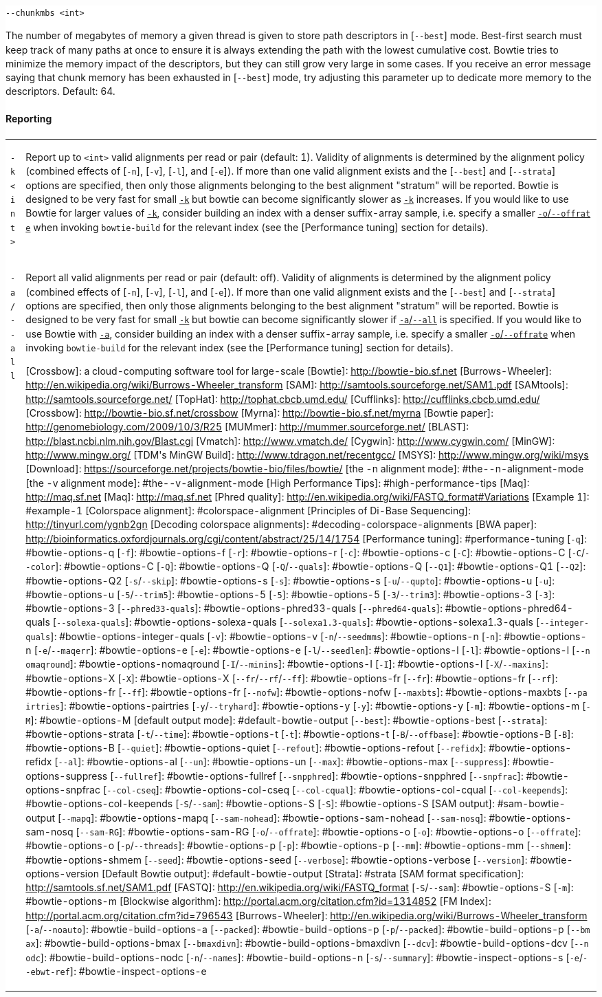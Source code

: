</td></tr><tr><td id="bowtie-options-chunkmbs">

[`--chunkmbs`]: #bowtie-options-chunkmbs

    --chunkmbs <int>

</td><td>

The number of megabytes of memory a given thread is given to store path
descriptors in [`--best`] mode.  Best-first search must keep track of
many paths at once to ensure it is always extending the path with the
lowest cumulative cost.  Bowtie tries to minimize the memory impact of
the descriptors, but they can still grow very large in some cases.  If
you receive an error message saying that chunk memory has been
exhausted in [`--best`] mode, try adjusting this parameter up to
dedicate more memory to the descriptors.  Default: 64.

</td></tr></table>

#### Reporting

<table><tr><td id="bowtie-options-k">

[`-k`]: #bowtie-options-k

    -k <int>

</td><td>

Report up to `<int>` valid alignments per read or pair (default: 1).
Validity of alignments is determined by the alignment policy (combined
effects of [`-n`], [`-v`], [`-l`], and [`-e`]).  If more than one valid
alignment exists and the [`--best`] and [`--strata`] options are
specified, then only those alignments belonging to the best alignment
"stratum" will be reported.  Bowtie is designed to be very fast for
small [`-k`] but bowtie can become significantly slower as [`-k`]
increases.  If you would like to use Bowtie for larger values of
[`-k`], consider building an index with a denser suffix-array sample,
i.e. specify a smaller [`-o`/`--offrate`](#bowtie-build-options-o) when invoking `bowtie-build`
for the relevant index (see the [Performance tuning] section for
details).

</td></tr><tr><td id="bowtie-options-a">

[`-a`/`--all`]: #bowtie-options-a
[`-a`]: #bowtie-options-a

    -a/--all

</td><td>

Report all valid alignments per read or pair (default: off).  Validity
of alignments is determined by the alignment policy (combined effects
of [`-n`], [`-v`], [`-l`], and [`-e`]).  If more than one valid alignment
exists and the [`--best`] and [`--strata`] options are specified, then only
those alignments belonging to the best alignment "stratum" will be
reported.  Bowtie is designed to be very fast for small [`-k`] but bowtie
can become significantly slower if [`-a`/`--all`] is specified.  If you
would like to use Bowtie with [`-a`], consider building an index with a
denser suffix-array sample, i.e. specify a smaller [`-o`/`--offrate`](#bowtie-build-options-o)
when invoking `bowtie-build` for the relevant index (see the
[Performance tuning] section for details).


[Crossbow]: a cloud-computing software tool for large-scale
[Bowtie]:          http://bowtie-bio.sf.net
[Burrows-Wheeler]: http://en.wikipedia.org/wiki/Burrows-Wheeler_transform
[SAM]:             http://samtools.sourceforge.net/SAM1.pdf
[SAMtools]:        http://samtools.sourceforge.net/
[TopHat]:          http://tophat.cbcb.umd.edu/
[Cufflinks]:       http://cufflinks.cbcb.umd.edu/
[Crossbow]:        http://bowtie-bio.sf.net/crossbow
[Myrna]:           http://bowtie-bio.sf.net/myrna
[Bowtie paper]:    http://genomebiology.com/2009/10/3/R25
[MUMmer]: http://mummer.sourceforge.net/
[BLAST]:  http://blast.ncbi.nlm.nih.gov/Blast.cgi
[Vmatch]: http://www.vmatch.de/
[Cygwin]:   http://www.cygwin.com/
[MinGW]:    http://www.mingw.org/
[TDM's MinGW Build]: http://www.tdragon.net/recentgcc/
[MSYS]:     http://www.mingw.org/wiki/msys
[Download]: https://sourceforge.net/projects/bowtie-bio/files/bowtie/
[the -n alignment mode]: #the--n-alignment-mode
[the -v alignment mode]: #the--v-alignment-mode
[High Performance Tips]: #high-performance-tips
[Maq]: http://maq.sf.net
[Maq]: http://maq.sf.net
[Phred quality]: http://en.wikipedia.org/wiki/FASTQ_format#Variations
[Example 1]: #example-1
[Colorspace alignment]: #colorspace-alignment
[Principles of Di-Base Sequencing]: http://tinyurl.com/ygnb2gn
[Decoding colorspace alignments]: #decoding-colorspace-alignments
[BWA paper]: http://bioinformatics.oxfordjournals.org/cgi/content/abstract/25/14/1754
[Performance tuning]: #performance-tuning
[`-q`]: #bowtie-options-q
[`-f`]: #bowtie-options-f
[`-r`]: #bowtie-options-r
[`-c`]: #bowtie-options-c
[`-C`]: #bowtie-options-C
[`-C`/`--color`]: #bowtie-options-C
[`-Q`]: #bowtie-options-Q
[`-Q`/`--quals`]: #bowtie-options-Q
[`--Q1`]: #bowtie-options-Q1
[`--Q2`]: #bowtie-options-Q2
[`-s`/`--skip`]: #bowtie-options-s
[`-s`]: #bowtie-options-s
[`-u`/`--qupto`]: #bowtie-options-u
[`-u`]: #bowtie-options-u
[`-5`/`--trim5`]: #bowtie-options-5
[`-5`]: #bowtie-options-5
[`-3`/`--trim3`]: #bowtie-options-3
[`-3`]: #bowtie-options-3
[`--phred33-quals`]: #bowtie-options-phred33-quals
[`--phred64-quals`]: #bowtie-options-phred64-quals
[`--solexa-quals`]: #bowtie-options-solexa-quals
[`--solexa1.3-quals`]: #bowtie-options-solexa1.3-quals
[`--integer-quals`]: #bowtie-options-integer-quals
[`-v`]: #bowtie-options-v
[`-n`/`--seedmms`]: #bowtie-options-n
[`-n`]: #bowtie-options-n
[`-e`/`--maqerr`]: #bowtie-options-e
[`-e`]: #bowtie-options-e
[`-l`/`--seedlen`]: #bowtie-options-l
[`-l`]: #bowtie-options-l
[`--nomaqround`]: #bowtie-options-nomaqround
[`-I`/`--minins`]: #bowtie-options-I
[`-I`]: #bowtie-options-I
[`-X`/`--maxins`]: #bowtie-options-X
[`-X`]: #bowtie-options-X
[`--fr`/`--rf`/`--ff`]: #bowtie-options-fr
[`--fr`]: #bowtie-options-fr
[`--rf`]: #bowtie-options-fr
[`--ff`]: #bowtie-options-fr
[`--nofw`]: #bowtie-options-nofw
[`--maxbts`]: #bowtie-options-maxbts
[`--pairtries`]: #bowtie-options-pairtries
[`-y`/`--tryhard`]: #bowtie-options-y
[`-y`]: #bowtie-options-y
[`-m`]: #bowtie-options-m
[`-M`]: #bowtie-options-M
[default output mode]: #default-bowtie-output
[`--best`]: #bowtie-options-best
[`--strata`]: #bowtie-options-strata
[`-t`/`--time`]: #bowtie-options-t
[`-t`]: #bowtie-options-t
[`-B`/`--offbase`]: #bowtie-options-B
[`-B`]: #bowtie-options-B
[`--quiet`]: #bowtie-options-quiet
[`--refout`]: #bowtie-options-refout
[`--refidx`]: #bowtie-options-refidx
[`--al`]: #bowtie-options-al
[`--un`]: #bowtie-options-un
[`--max`]: #bowtie-options-max
[`--suppress`]: #bowtie-options-suppress
[`--fullref`]: #bowtie-options-fullref
[`--snpphred`]: #bowtie-options-snpphred
[`--snpfrac`]: #bowtie-options-snpfrac
[`--col-cseq`]: #bowtie-options-col-cseq
[`--col-cqual`]: #bowtie-options-col-cqual
[`--col-keepends`]: #bowtie-options-col-keepends
[`-S`/`--sam`]: #bowtie-options-S
[`-S`]: #bowtie-options-S
[SAM output]: #sam-bowtie-output
[`--mapq`]: #bowtie-options-mapq
[`--sam-nohead`]: #bowtie-options-sam-nohead
[`--sam-nosq`]: #bowtie-options-sam-nosq
[`--sam-RG`]: #bowtie-options-sam-RG
[`-o`/`--offrate`]: #bowtie-options-o
[`-o`]: #bowtie-options-o
[`--offrate`]: #bowtie-options-o
[`-p`/`--threads`]: #bowtie-options-p
[`-p`]: #bowtie-options-p
[`--mm`]: #bowtie-options-mm
[`--shmem`]: #bowtie-options-shmem
[`--seed`]: #bowtie-options-seed
[`--verbose`]: #bowtie-options-verbose
[`--version`]: #bowtie-options-version
[Default Bowtie output]: #default-bowtie-output
[Strata]: #strata
[SAM format specification]: http://samtools.sf.net/SAM1.pdf
[FASTQ]: http://en.wikipedia.org/wiki/FASTQ_format
[`-S`/`--sam`]: #bowtie-options-S
[`-m`]: #bowtie-options-m
[Blockwise algorithm]: http://portal.acm.org/citation.cfm?id=1314852
[FM Index]: http://portal.acm.org/citation.cfm?id=796543
[Burrows-Wheeler]: http://en.wikipedia.org/wiki/Burrows-Wheeler_transform
[`-a`/`--noauto`]: #bowtie-build-options-a
[`--packed`]: #bowtie-build-options-p
[`-p`/`--packed`]: #bowtie-build-options-p
[`--bmax`]: #bowtie-build-options-bmax
[`--bmaxdivn`]: #bowtie-build-options-bmaxdivn
[`--dcv`]: #bowtie-build-options-dcv
[`--nodc`]: #bowtie-build-options-nodc
[`-n`/`--names`]: #bowtie-build-options-n
[`-s`/`--summary`]: #bowtie-inspect-options-s
[`-e`/`--ebwt-ref`]: #bowtie-inspect-options-e